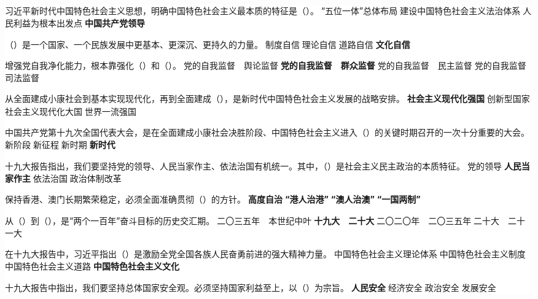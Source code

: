 习近平新时代中国特色社会主义思想，明确中国特色社会主义最本质的特征是（）。
“五位一体”总体布局
建设中国特色社会主义法治体系
人民利益为根本出发点
**中国共产党领导**

（）是一个国家、一个民族发展中更基本、更深沉、更持久的力量。
制度自信
理论自信
道路自信
**文化自信**

增强党自我净化能力，根本靠强化（）和（）。
党的自我监督　舆论监督
**党的自我监督　群众监督**
党的自我监督　民主监督
党的自我监督　司法监督

从全面建成小康社会到基本实现现代化，再到全面建成（），是新时代中国特色社会主义发展的战略安排。
**社会主义现代化强国**
创新型国家
社会主义现代化大国
世界一流强国

中国共产党第十九次全国代表大会，是在全面建成小康社会决胜阶段、中国特色社会主义进入（）的关键时期召开的一次十分重要的大会。
新阶段
新征程
新时期
**新时代**

十九大报告指出，我们要坚持党的领导、人民当家作主、依法治国有机统一。其中，（）是社会主义民主政治的本质特征。
党的领导
**人民当家作主**
依法治国
政治体制改革

保持香港、澳门长期繁荣稳定，必须全面准确贯彻（）的方针。
**高度自治**
**“港人治港”**
**“澳人治澳”**
**“一国两制”**

从（）到（），是“两个一百年”奋斗目标的历史交汇期。
二〇三五年　本世纪中叶
**十九大　二十大**
二〇二〇年　二〇三五年
二十大　二十一大

在十九大报告中，习近平指出（）是激励全党全国各族人民奋勇前进的强大精神力量。
中国特色社会主义理论体系
中国特色社会主义制度
中国特色社会主义道路
**中国特色社会主义文化**

十九大报告中指出，我们要坚持总体国家安全观。必须坚持国家利益至上，以（）为宗旨。
**人民安全**
经济安全
政治安全
发展安全

